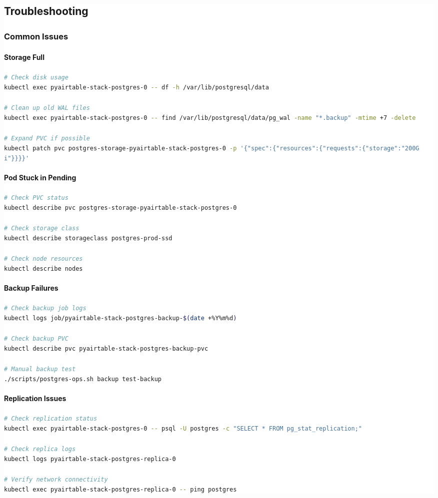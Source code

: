 
## Troubleshooting

### Common Issues

#### Storage Full
```bash
# Check disk usage
kubectl exec pyairtable-stack-postgres-0 -- df -h /var/lib/postgresql/data

# Clean up old WAL files
kubectl exec pyairtable-stack-postgres-0 -- find /var/lib/postgresql/data/pg_wal -name "*.backup" -mtime +7 -delete

# Expand PVC if possible
kubectl patch pvc postgres-storage-pyairtable-stack-postgres-0 -p '{"spec":{"resources":{"requests":{"storage":"200Gi"}}}}'
```

#### Pod Stuck in Pending
```bash
# Check PVC status
kubectl describe pvc postgres-storage-pyairtable-stack-postgres-0

# Check storage class
kubectl describe storageclass postgres-prod-ssd

# Check node resources
kubectl describe nodes
```

#### Backup Failures
```bash
# Check backup job logs
kubectl logs job/pyairtable-stack-postgres-backup-$(date +%Y%m%d)

# Check backup PVC
kubectl describe pvc pyairtable-stack-postgres-backup-pvc

# Manual backup test
./scripts/postgres-ops.sh backup test-backup
```

#### Replication Issues
```bash
# Check replication status
kubectl exec pyairtable-stack-postgres-0 -- psql -U postgres -c "SELECT * FROM pg_stat_replication;"

# Check replica logs
kubectl logs pyairtable-stack-postgres-replica-0

# Verify network connectivity
kubectl exec pyairtable-stack-postgres-replica-0 -- ping postgres
```
